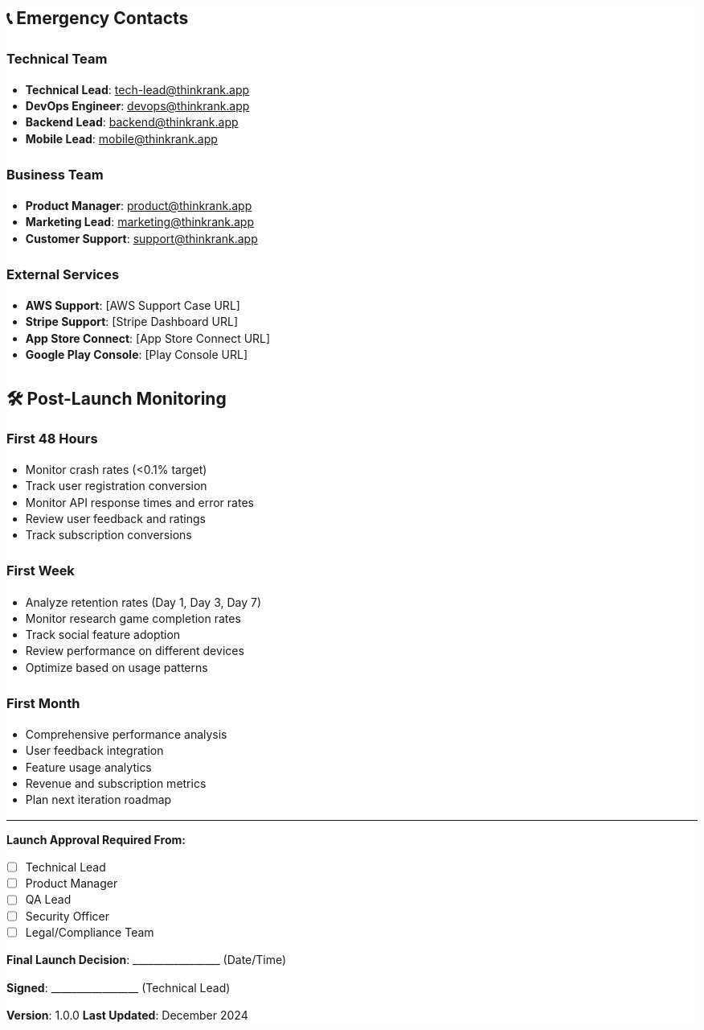 ## 📞 Emergency Contacts

### Technical Team
- **Technical Lead**: tech-lead@thinkrank.app
- **DevOps Engineer**: devops@thinkrank.app
- **Backend Lead**: backend@thinkrank.app
- **Mobile Lead**: mobile@thinkrank.app

### Business Team
- **Product Manager**: product@thinkrank.app
- **Marketing Lead**: marketing@thinkrank.app
- **Customer Support**: support@thinkrank.app

### External Services
- **AWS Support**: [AWS Support Case URL]
- **Stripe Support**: [Stripe Dashboard URL]
- **App Store Connect**: [App Store Connect URL]
- **Google Play Console**: [Play Console URL]

## 🛠️ Post-Launch Monitoring

### First 48 Hours
- Monitor crash rates (<0.1% target)
- Track user registration conversion
- Monitor API response times and error rates
- Review user feedback and ratings
- Track subscription conversions

### First Week
- Analyze retention rates (Day 1, Day 3, Day 7)
- Monitor research game completion rates
- Track social feature adoption
- Review performance on different devices
- Optimize based on usage patterns

### First Month
- Comprehensive performance analysis
- User feedback integration
- Feature usage analytics
- Revenue and subscription metrics
- Plan next iteration roadmap

---

**Launch Approval Required From:**
- [ ] Technical Lead
- [ ] Product Manager
- [ ] QA Lead
- [ ] Security Officer
- [ ] Legal/Compliance Team

**Final Launch Decision**: _________________ (Date/Time)

**Signed**: _________________ (Technical Lead)

**Version**: 1.0.0
**Last Updated**: December 2024
